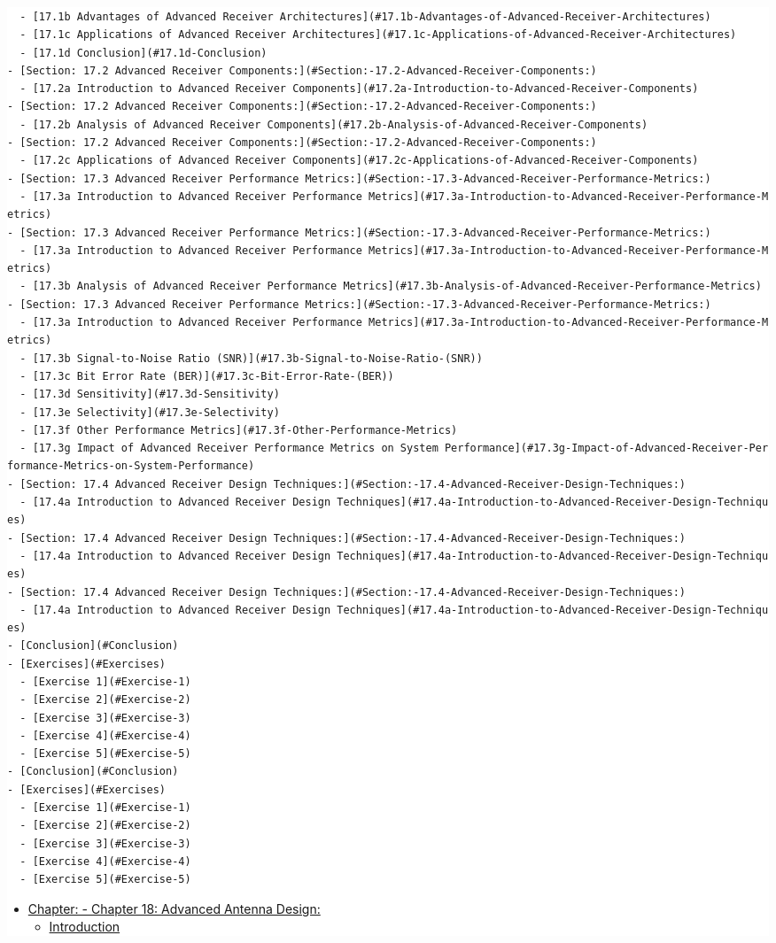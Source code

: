       - [17.1b Advantages of Advanced Receiver Architectures](#17.1b-Advantages-of-Advanced-Receiver-Architectures)
      - [17.1c Applications of Advanced Receiver Architectures](#17.1c-Applications-of-Advanced-Receiver-Architectures)
      - [17.1d Conclusion](#17.1d-Conclusion)
    - [Section: 17.2 Advanced Receiver Components:](#Section:-17.2-Advanced-Receiver-Components:)
      - [17.2a Introduction to Advanced Receiver Components](#17.2a-Introduction-to-Advanced-Receiver-Components)
    - [Section: 17.2 Advanced Receiver Components:](#Section:-17.2-Advanced-Receiver-Components:)
      - [17.2b Analysis of Advanced Receiver Components](#17.2b-Analysis-of-Advanced-Receiver-Components)
    - [Section: 17.2 Advanced Receiver Components:](#Section:-17.2-Advanced-Receiver-Components:)
      - [17.2c Applications of Advanced Receiver Components](#17.2c-Applications-of-Advanced-Receiver-Components)
    - [Section: 17.3 Advanced Receiver Performance Metrics:](#Section:-17.3-Advanced-Receiver-Performance-Metrics:)
      - [17.3a Introduction to Advanced Receiver Performance Metrics](#17.3a-Introduction-to-Advanced-Receiver-Performance-Metrics)
    - [Section: 17.3 Advanced Receiver Performance Metrics:](#Section:-17.3-Advanced-Receiver-Performance-Metrics:)
      - [17.3a Introduction to Advanced Receiver Performance Metrics](#17.3a-Introduction-to-Advanced-Receiver-Performance-Metrics)
      - [17.3b Analysis of Advanced Receiver Performance Metrics](#17.3b-Analysis-of-Advanced-Receiver-Performance-Metrics)
    - [Section: 17.3 Advanced Receiver Performance Metrics:](#Section:-17.3-Advanced-Receiver-Performance-Metrics:)
      - [17.3a Introduction to Advanced Receiver Performance Metrics](#17.3a-Introduction-to-Advanced-Receiver-Performance-Metrics)
      - [17.3b Signal-to-Noise Ratio (SNR)](#17.3b-Signal-to-Noise-Ratio-(SNR))
      - [17.3c Bit Error Rate (BER)](#17.3c-Bit-Error-Rate-(BER))
      - [17.3d Sensitivity](#17.3d-Sensitivity)
      - [17.3e Selectivity](#17.3e-Selectivity)
      - [17.3f Other Performance Metrics](#17.3f-Other-Performance-Metrics)
      - [17.3g Impact of Advanced Receiver Performance Metrics on System Performance](#17.3g-Impact-of-Advanced-Receiver-Performance-Metrics-on-System-Performance)
    - [Section: 17.4 Advanced Receiver Design Techniques:](#Section:-17.4-Advanced-Receiver-Design-Techniques:)
      - [17.4a Introduction to Advanced Receiver Design Techniques](#17.4a-Introduction-to-Advanced-Receiver-Design-Techniques)
    - [Section: 17.4 Advanced Receiver Design Techniques:](#Section:-17.4-Advanced-Receiver-Design-Techniques:)
      - [17.4a Introduction to Advanced Receiver Design Techniques](#17.4a-Introduction-to-Advanced-Receiver-Design-Techniques)
    - [Section: 17.4 Advanced Receiver Design Techniques:](#Section:-17.4-Advanced-Receiver-Design-Techniques:)
      - [17.4a Introduction to Advanced Receiver Design Techniques](#17.4a-Introduction-to-Advanced-Receiver-Design-Techniques)
    - [Conclusion](#Conclusion)
    - [Exercises](#Exercises)
      - [Exercise 1](#Exercise-1)
      - [Exercise 2](#Exercise-2)
      - [Exercise 3](#Exercise-3)
      - [Exercise 4](#Exercise-4)
      - [Exercise 5](#Exercise-5)
    - [Conclusion](#Conclusion)
    - [Exercises](#Exercises)
      - [Exercise 1](#Exercise-1)
      - [Exercise 2](#Exercise-2)
      - [Exercise 3](#Exercise-3)
      - [Exercise 4](#Exercise-4)
      - [Exercise 5](#Exercise-5)
  - [Chapter: - Chapter 18: Advanced Antenna Design:](#Chapter:---Chapter-18:-Advanced-Antenna-Design:)
    - [Introduction](#Introduction)